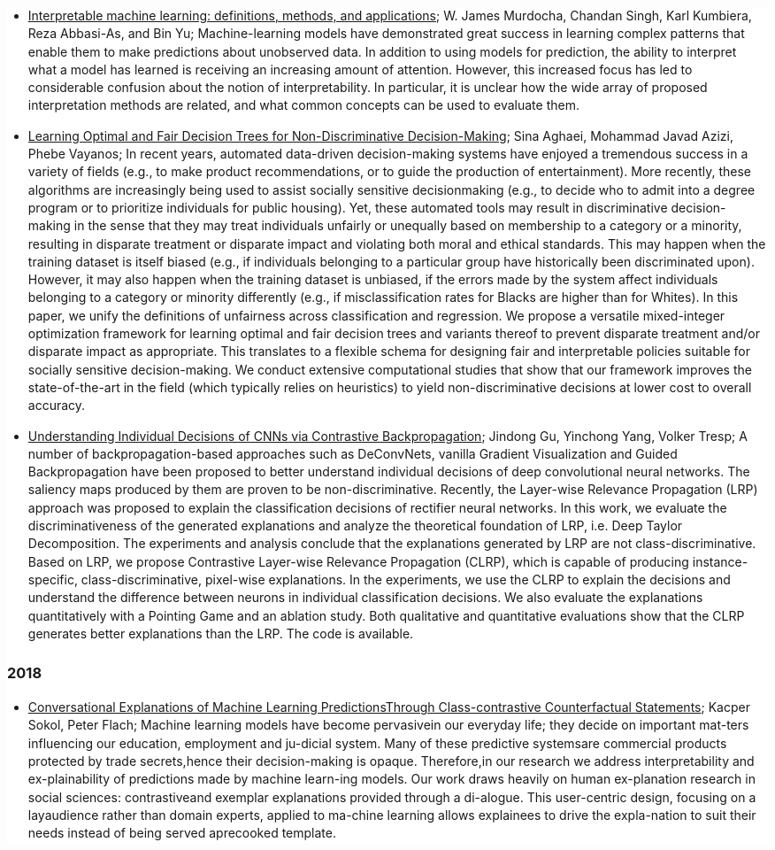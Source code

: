 * [Interpretable machine learning: definitions, methods, and applications](https://export.arxiv.org/pdf/1901.04592); W. James Murdocha, Chandan Singh, Karl Kumbiera, Reza Abbasi-As, and Bin Yu; Machine-learning models have demonstrated great success in learning complex patterns that enable them to make predictions about unobserved data. In addition to using models for prediction, the ability to interpret what a model has learned is receiving an increasing amount of attention. However, this increased focus has led to considerable confusion about the notion of interpretability. In particular, it is unclear how the wide array of proposed interpretation methods are related, and what common concepts can be used to evaluate them.
* [Learning Optimal and Fair Decision Trees for Non-Discriminative Decision-Making](http://www-bcf.usc.edu/~vayanou/papers/2019/Fair_DT_AAAI_2019_CameraReady.pdf); Sina Aghaei, Mohammad Javad Azizi, Phebe Vayanos; In recent years, automated data-driven decision-making systems have enjoyed a tremendous success in a variety of fields (e.g., to make product recommendations, or to guide the production of entertainment). More recently, these algorithms are increasingly being used to assist socially sensitive decisionmaking (e.g., to decide who to admit into a degree program or to prioritize individuals for public housing). Yet, these automated tools may result in discriminative decision-making in the sense that they may treat individuals unfairly or unequally based on membership to a category or a minority, resulting in disparate treatment or disparate impact and violating both moral and ethical standards. This may happen when the training dataset is itself biased (e.g., if individuals belonging to a particular group have historically been discriminated upon). However, it may also happen when the training dataset is unbiased, if the errors made by the system affect individuals belonging to a category or minority differently (e.g., if misclassification rates for Blacks are higher than for Whites). In this paper, we unify the definitions of unfairness across classification and regression. We propose a versatile mixed-integer optimization framework for learning optimal and fair decision trees and variants thereof to prevent disparate treatment and/or disparate impact as appropriate. This translates to a flexible schema for designing fair and interpretable policies suitable for socially sensitive decision-making. We conduct extensive computational studies that show that our framework improves the state-of-the-art in the field (which typically relies on heuristics) to yield non-discriminative decisions at lower cost to overall accuracy.

* [Understanding Individual Decisions of CNNs via Contrastive Backpropagation](https://arxiv.org/pdf/1812.02100.pdf); Jindong Gu, Yinchong Yang, Volker Tresp; A number of backpropagation-based approaches such as DeConvNets, vanilla Gradient Visualization and Guided Backpropagation have been proposed to better understand individual decisions of deep convolutional neural networks. The saliency maps produced by them are proven to be non-discriminative. Recently, the Layer-wise Relevance Propagation (LRP) approach was proposed to explain the classification decisions of rectifier neural networks. In this work, we evaluate the discriminativeness of the generated explanations and analyze the theoretical foundation of LRP, i.e. Deep Taylor Decomposition. The experiments and analysis conclude that the explanations generated by LRP are not class-discriminative. Based on LRP, we propose Contrastive Layer-wise Relevance Propagation (CLRP), which is capable of producing instance-specific, class-discriminative, pixel-wise explanations. In the experiments, we use the CLRP to explain the decisions and understand the difference between neurons in individual classification decisions. We also evaluate the explanations quantitatively with a Pointing Game and an ablation study. Both qualitative and quantitative evaluations show that the CLRP generates better explanations than the LRP. The code is available.

### 2018

* [Conversational Explanations of Machine Learning PredictionsThrough Class-contrastive Counterfactual Statements](https://www.ijcai.org/proceedings/2018/0836.pdf); Kacper Sokol, Peter Flach;  Machine  learning  models  have  become  pervasivein our everyday life; they decide on important mat-ters influencing our education, employment and ju-dicial  system.   Many  of  these  predictive  systemsare commercial products protected by trade secrets,hence their decision-making is opaque.  Therefore,in our research we address interpretability and ex-plainability of predictions made by machine learn-ing models. Our work draws heavily on human ex-planation  research  in  social  sciences:   contrastiveand exemplar explanations provided through a di-alogue.  This user-centric design, focusing on a layaudience rather than domain experts, applied to ma-chine learning allows explainees to drive the expla-nation to suit their needs instead of being served aprecooked template.
